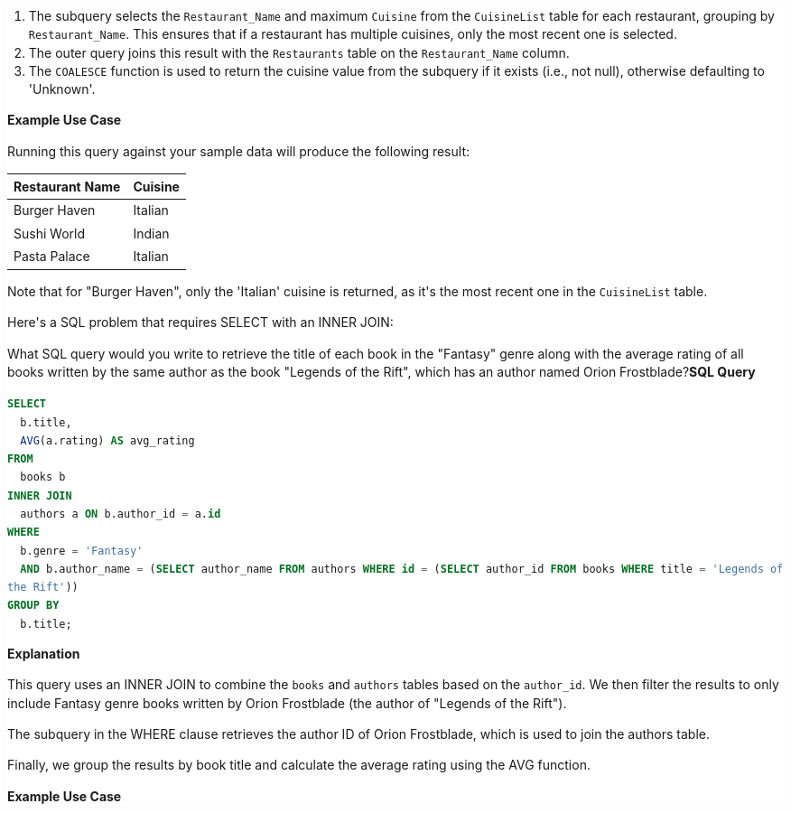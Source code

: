 1. The subquery selects the `Restaurant_Name` and maximum `Cuisine` from the `CuisineList` table for each restaurant, grouping by `Restaurant_Name`. This ensures that if a restaurant has multiple cuisines, only the most recent one is selected.
2. The outer query joins this result with the `Restaurants` table on the `Restaurant_Name` column.
3. The `COALESCE` function is used to return the cuisine value from the subquery if it exists (i.e., not null), otherwise defaulting to 'Unknown'.

**Example Use Case**

 Running this query against your sample data will produce the following result:

| Restaurant Name | Cuisine |
| --- | --- |
| Burger Haven | Italian |
| Sushi World | Indian |
| Pasta Palace | Italian |

Note that for "Burger Haven", only the 'Italian' cuisine is returned, as it's the most recent one in the `CuisineList` table.<end>

Here's a SQL problem that requires SELECT with an INNER JOIN:

What SQL query would you write to retrieve the title of each book in the "Fantasy" genre along with the average rating of all books written by the same author as the book "Legends of the Rift", which has an author named Orion Frostblade?<start>**SQL Query**
```sql
SELECT 
  b.title, 
  AVG(a.rating) AS avg_rating
FROM 
  books b
INNER JOIN 
  authors a ON b.author_id = a.id
WHERE 
  b.genre = 'Fantasy'
  AND b.author_name = (SELECT author_name FROM authors WHERE id = (SELECT author_id FROM books WHERE title = 'Legends of the Rift'))
GROUP BY 
  b.title;
```
**Explanation**

This query uses an INNER JOIN to combine the `books` and `authors` tables based on the `author_id`. We then filter the results to only include Fantasy genre books written by Orion Frostblade (the author of "Legends of the Rift").

The subquery in the WHERE clause retrieves the author ID of Orion Frostblade, which is used to join the authors table.

Finally, we group the results by book title and calculate the average rating using the AVG function.

**Example Use Case**
